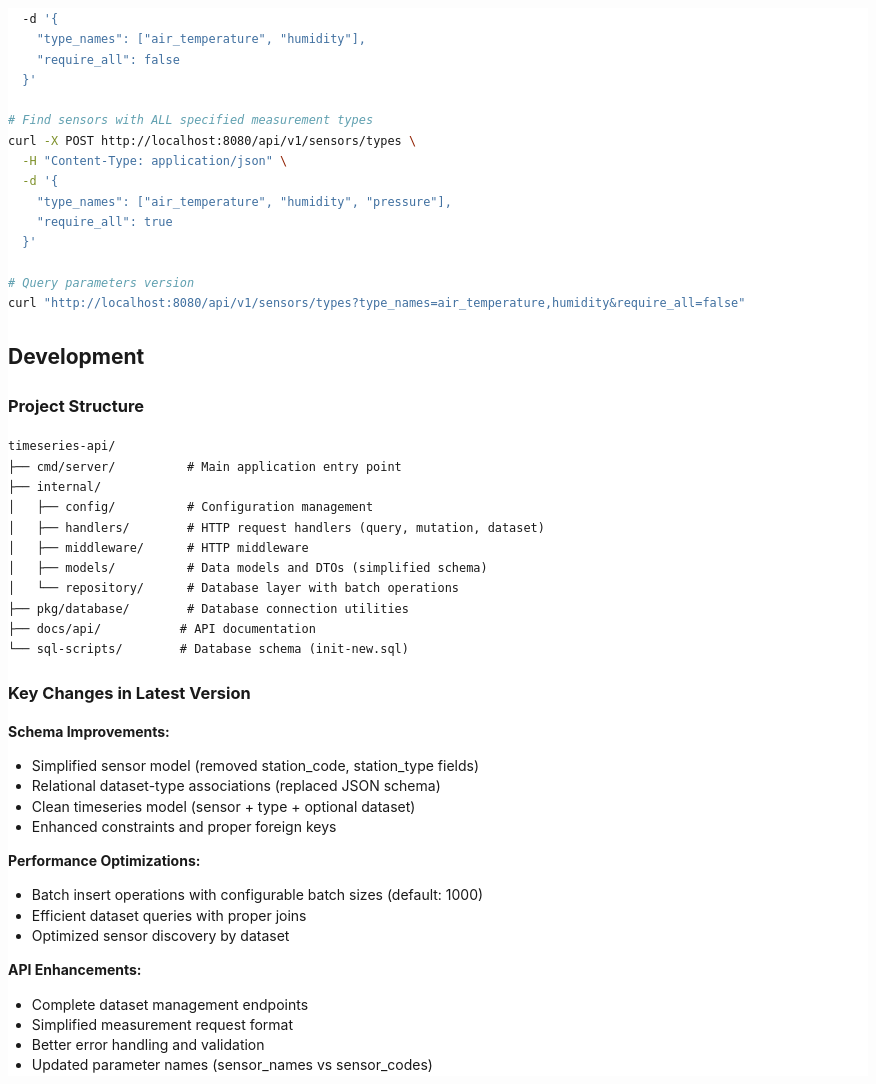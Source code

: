 ```bash
  -d '{
    "type_names": ["air_temperature", "humidity"],
    "require_all": false
  }'

# Find sensors with ALL specified measurement types
curl -X POST http://localhost:8080/api/v1/sensors/types \
  -H "Content-Type: application/json" \
  -d '{
    "type_names": ["air_temperature", "humidity", "pressure"],
    "require_all": true
  }'

# Query parameters version
curl "http://localhost:8080/api/v1/sensors/types?type_names=air_temperature,humidity&require_all=false"
```

## Development

### Project Structure
```
timeseries-api/
├── cmd/server/          # Main application entry point
├── internal/
│   ├── config/          # Configuration management
│   ├── handlers/        # HTTP request handlers (query, mutation, dataset)
│   ├── middleware/      # HTTP middleware
│   ├── models/          # Data models and DTOs (simplified schema)
│   └── repository/      # Database layer with batch operations
├── pkg/database/        # Database connection utilities
├── docs/api/           # API documentation
└── sql-scripts/        # Database schema (init-new.sql)
```

### Key Changes in Latest Version

**Schema Improvements:**
- Simplified sensor model (removed station_code, station_type fields)
- Relational dataset-type associations (replaced JSON schema)
- Clean timeseries model (sensor + type + optional dataset)
- Enhanced constraints and proper foreign keys

**Performance Optimizations:**
- Batch insert operations with configurable batch sizes (default: 1000)
- Efficient dataset queries with proper joins
- Optimized sensor discovery by dataset

**API Enhancements:**
- Complete dataset management endpoints
- Simplified measurement request format
- Better error handling and validation
- Updated parameter names (sensor_names vs sensor_codes)
